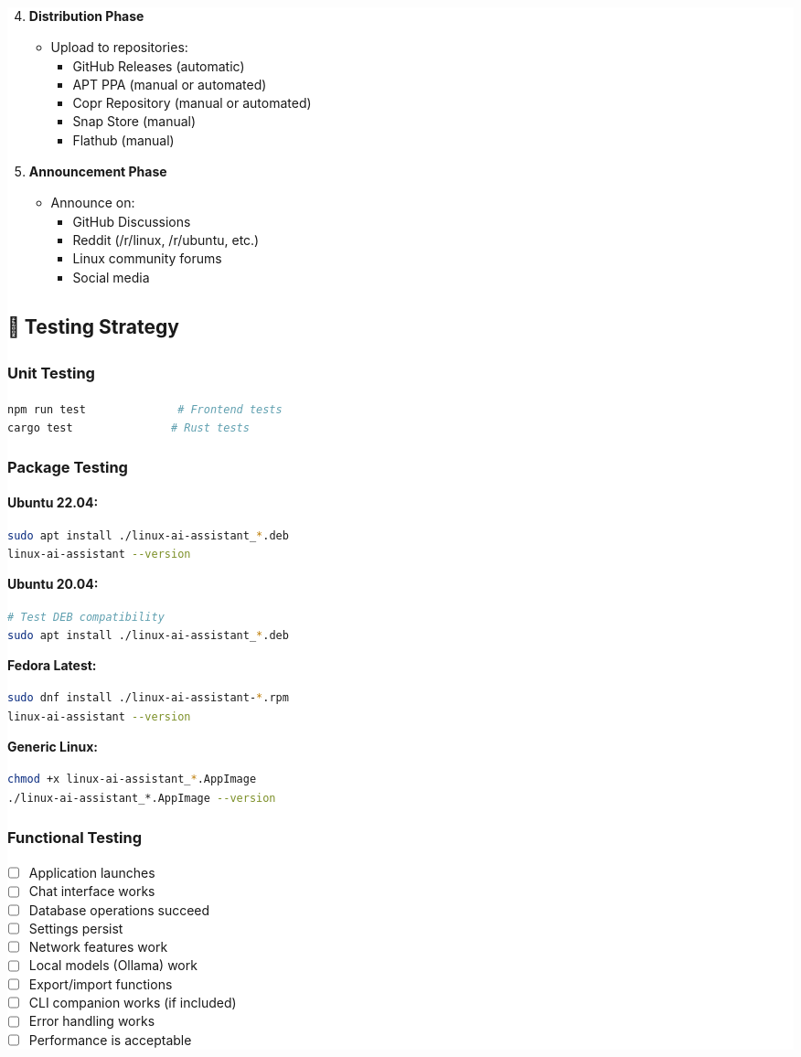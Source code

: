 4. **Distribution Phase**
   - Upload to repositories:
     - GitHub Releases (automatic)
     - APT PPA (manual or automated)
     - Copr Repository (manual or automated)
     - Snap Store (manual)
     - Flathub (manual)

5. **Announcement Phase**
   - Announce on:
     - GitHub Discussions
     - Reddit (/r/linux, /r/ubuntu, etc.)
     - Linux community forums
     - Social media

## 🧪 Testing Strategy

### Unit Testing

```bash
npm run test              # Frontend tests
cargo test               # Rust tests
```

### Package Testing

**Ubuntu 22.04:**

```bash
sudo apt install ./linux-ai-assistant_*.deb
linux-ai-assistant --version
```

**Ubuntu 20.04:**

```bash
# Test DEB compatibility
sudo apt install ./linux-ai-assistant_*.deb
```

**Fedora Latest:**

```bash
sudo dnf install ./linux-ai-assistant-*.rpm
linux-ai-assistant --version
```

**Generic Linux:**

```bash
chmod +x linux-ai-assistant_*.AppImage
./linux-ai-assistant_*.AppImage --version
```

### Functional Testing

- [ ] Application launches
- [ ] Chat interface works
- [ ] Database operations succeed
- [ ] Settings persist
- [ ] Network features work
- [ ] Local models (Ollama) work
- [ ] Export/import functions
- [ ] CLI companion works (if included)
- [ ] Error handling works
- [ ] Performance is acceptable
